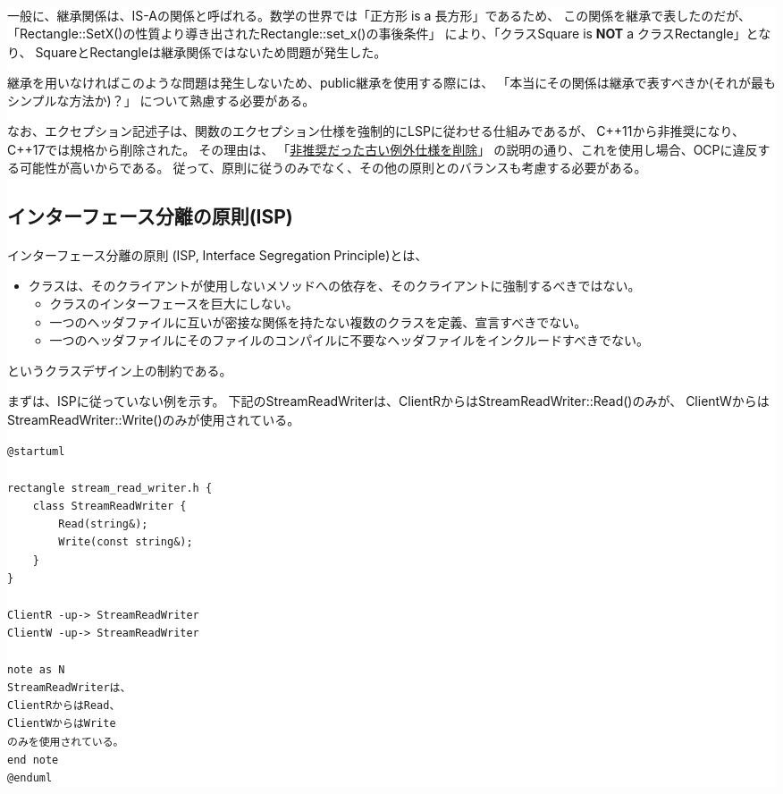 一般に、継承関係は、IS-Aの関係と呼ばれる。数学の世界では「正方形 is a 長方形」であるため、
この関係を継承で表したのだが、
「Rectangle::SetX()の性質より導き出されたRectangle::set_x()の事後条件」
により、「クラスSquare is **NOT** a クラスRectangle」となり、
SquareとRectangleは継承関係ではないため問題が発生した。

継承を用いなければこのような問題は発生しないため、public継承を使用する際には、
「本当にその関係は継承で表すべきか(それが最もシンプルな方法か)？」
について熟慮する必要がある。

なお、エクセプション記述子は、関数のエクセプション仕様を強制的にLSPに従わせる仕組みであるが、
C++11から非推奨になり、C++17では規格から削除された。
その理由は、
「[非推奨だった古い例外仕様を削除](https://cpprefjp.github.io/lang/cpp17/remove_deprecated_exception_specifications.html)」
の説明の通り、これを使用し場合、OCPに違反する可能性が高いからである。
従って、原則に従うのみでなく、その他の原則とのバランスも考慮する必要がある。


## インターフェース分離の原則(ISP) <a id="SS_2_4"></a>
インターフェース分離の原則 (ISP, Interface Segregation Principle)とは、

* クラスは、そのクライアントが使用しないメソッドへの依存を、そのクライアントに強制するべきではない。
    * クラスのインターフェースを巨大にしない。
    * 一つのヘッダファイルに互いが密接な関係を持たない複数のクラスを定義、宣言すべきでない。
    * 一つのヘッダファイルにそのファイルのコンパイルに不要なヘッダファイルをインクルードすべきでない。

というクラスデザイン上の制約である。

まずは、ISPに従っていない例を示す。
下記のStreamReadWriterは、ClientRからはStreamReadWriter::Read()のみが、
ClientWからはStreamReadWriter::Write()のみが使用されている。  

```plant_uml/isp_ng.pu
@startuml

rectangle stream_read_writer.h {
    class StreamReadWriter {
        Read(string&);
        Write(const string&);
    }
}

ClientR -up-> StreamReadWriter
ClientW -up-> StreamReadWriter

note as N
StreamReadWriterは、
ClientRからはRead、
ClientWからはWrite
のみを使用されている。
end note
@enduml
```
